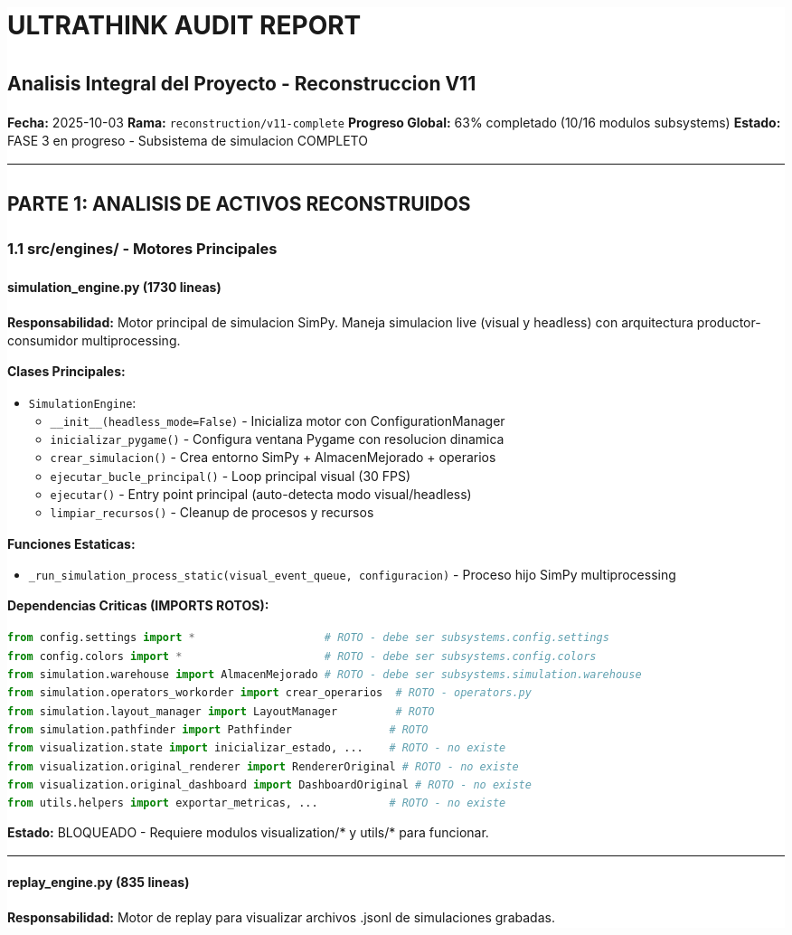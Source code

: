 # ULTRATHINK AUDIT REPORT
## Analisis Integral del Proyecto - Reconstruccion V11

**Fecha:** 2025-10-03
**Rama:** `reconstruction/v11-complete`
**Progreso Global:** 63% completado (10/16 modulos subsystems)
**Estado:** FASE 3 en progreso - Subsistema de simulacion COMPLETO

---

## PARTE 1: ANALISIS DE ACTIVOS RECONSTRUIDOS

### 1.1 src/engines/ - Motores Principales

#### simulation_engine.py (1730 lineas)
**Responsabilidad:** Motor principal de simulacion SimPy. Maneja simulacion live (visual y headless) con arquitectura productor-consumidor multiprocessing.

**Clases Principales:**
- `SimulationEngine`:
  - `__init__(headless_mode=False)` - Inicializa motor con ConfigurationManager
  - `inicializar_pygame()` - Configura ventana Pygame con resolucion dinamica
  - `crear_simulacion()` - Crea entorno SimPy + AlmacenMejorado + operarios
  - `ejecutar_bucle_principal()` - Loop principal visual (30 FPS)
  - `ejecutar()` - Entry point principal (auto-detecta modo visual/headless)
  - `limpiar_recursos()` - Cleanup de procesos y recursos

**Funciones Estaticas:**
- `_run_simulation_process_static(visual_event_queue, configuracion)` - Proceso hijo SimPy multiprocessing

**Dependencias Criticas (IMPORTS ROTOS):**
```python
from config.settings import *                    # ROTO - debe ser subsystems.config.settings
from config.colors import *                      # ROTO - debe ser subsystems.config.colors
from simulation.warehouse import AlmacenMejorado # ROTO - debe ser subsystems.simulation.warehouse
from simulation.operators_workorder import crear_operarios  # ROTO - operators.py
from simulation.layout_manager import LayoutManager         # ROTO
from simulation.pathfinder import Pathfinder               # ROTO
from visualization.state import inicializar_estado, ...    # ROTO - no existe
from visualization.original_renderer import RendererOriginal # ROTO - no existe
from visualization.original_dashboard import DashboardOriginal # ROTO - no existe
from utils.helpers import exportar_metricas, ...           # ROTO - no existe
```

**Estado:** BLOQUEADO - Requiere modulos visualization/* y utils/* para funcionar.

---

#### replay_engine.py (835 lineas)
**Responsabilidad:** Motor de replay para visualizar archivos .jsonl de simulaciones grabadas.
